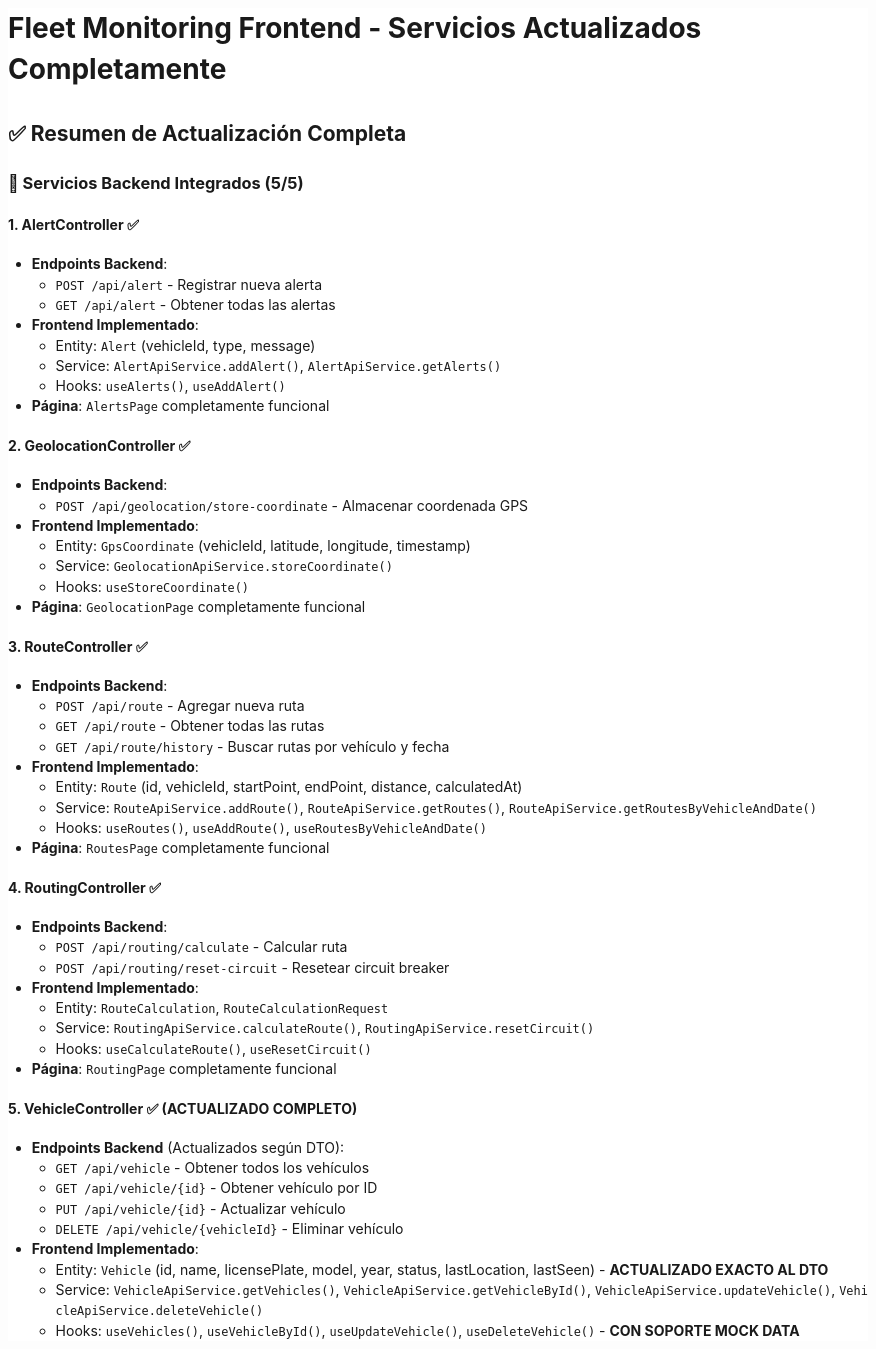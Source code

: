 # Fleet Monitoring Frontend - Servicios Actualizados Completamente

## ✅ Resumen de Actualización Completa

### 🎯 Servicios Backend Integrados (5/5)

#### 1. **AlertController** ✅
- **Endpoints Backend**:
  - `POST /api/alert` - Registrar nueva alerta
  - `GET /api/alert` - Obtener todas las alertas
- **Frontend Implementado**:
  - Entity: `Alert` (vehicleId, type, message)
  - Service: `AlertApiService.addAlert()`, `AlertApiService.getAlerts()`
  - Hooks: `useAlerts()`, `useAddAlert()`
- **Página**: `AlertsPage` completamente funcional

#### 2. **GeolocationController** ✅
- **Endpoints Backend**:
  - `POST /api/geolocation/store-coordinate` - Almacenar coordenada GPS
- **Frontend Implementado**:
  - Entity: `GpsCoordinate` (vehicleId, latitude, longitude, timestamp)
  - Service: `GeolocationApiService.storeCoordinate()`
  - Hooks: `useStoreCoordinate()`
- **Página**: `GeolocationPage` completamente funcional

#### 3. **RouteController** ✅
- **Endpoints Backend**:
  - `POST /api/route` - Agregar nueva ruta
  - `GET /api/route` - Obtener todas las rutas
  - `GET /api/route/history` - Buscar rutas por vehículo y fecha
- **Frontend Implementado**:
  - Entity: `Route` (id, vehicleId, startPoint, endPoint, distance, calculatedAt)
  - Service: `RouteApiService.addRoute()`, `RouteApiService.getRoutes()`, `RouteApiService.getRoutesByVehicleAndDate()`
  - Hooks: `useRoutes()`, `useAddRoute()`, `useRoutesByVehicleAndDate()`
- **Página**: `RoutesPage` completamente funcional

#### 4. **RoutingController** ✅
- **Endpoints Backend**:
  - `POST /api/routing/calculate` - Calcular ruta
  - `POST /api/routing/reset-circuit` - Resetear circuit breaker
- **Frontend Implementado**:
  - Entity: `RouteCalculation`, `RouteCalculationRequest`
  - Service: `RoutingApiService.calculateRoute()`, `RoutingApiService.resetCircuit()`
  - Hooks: `useCalculateRoute()`, `useResetCircuit()`
- **Página**: `RoutingPage` completamente funcional

#### 5. **VehicleController** ✅ (ACTUALIZADO COMPLETO)
- **Endpoints Backend** (Actualizados según DTO):
  - `GET /api/vehicle` - Obtener todos los vehículos
  - `GET /api/vehicle/{id}` - Obtener vehículo por ID
  - `PUT /api/vehicle/{id}` - Actualizar vehículo
  - `DELETE /api/vehicle/{vehicleId}` - Eliminar vehículo
- **Frontend Implementado**:
  - Entity: `Vehicle` (id, name, licensePlate, model, year, status, lastLocation, lastSeen) - **ACTUALIZADO EXACTO AL DTO**
  - Service: `VehicleApiService.getVehicles()`, `VehicleApiService.getVehicleById()`, `VehicleApiService.updateVehicle()`, `VehicleApiService.deleteVehicle()`
  - Hooks: `useVehicles()`, `useVehicleById()`, `useUpdateVehicle()`, `useDeleteVehicle()` - **CON SOPORTE MOCK DATA**
